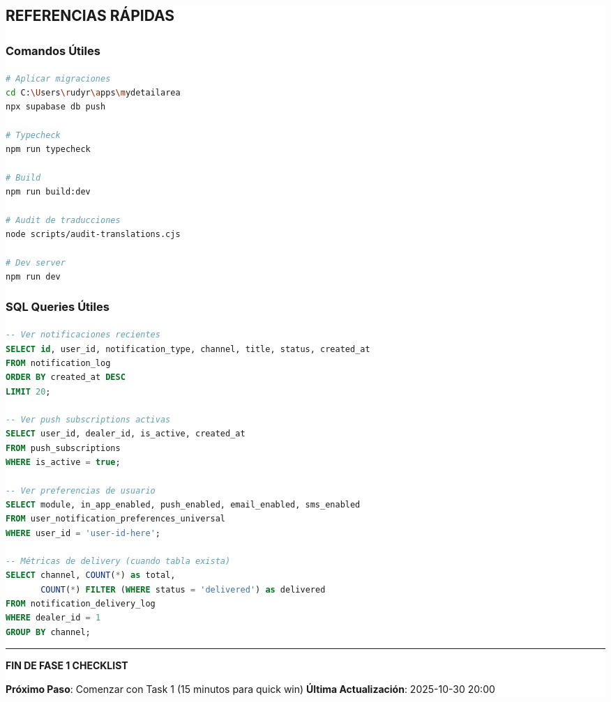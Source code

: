 
## REFERENCIAS RÁPIDAS

### Comandos Útiles

```bash
# Aplicar migraciones
cd C:\Users\rudyr\apps\mydetailarea
npx supabase db push

# Typecheck
npm run typecheck

# Build
npm run build:dev

# Audit de traducciones
node scripts/audit-translations.cjs

# Dev server
npm run dev
```

### SQL Queries Útiles

```sql
-- Ver notificaciones recientes
SELECT id, user_id, notification_type, channel, title, status, created_at
FROM notification_log
ORDER BY created_at DESC
LIMIT 20;

-- Ver push subscriptions activas
SELECT user_id, dealer_id, is_active, created_at
FROM push_subscriptions
WHERE is_active = true;

-- Ver preferencias de usuario
SELECT module, in_app_enabled, push_enabled, email_enabled, sms_enabled
FROM user_notification_preferences_universal
WHERE user_id = 'user-id-here';

-- Métricas de delivery (cuando tabla exista)
SELECT channel, COUNT(*) as total,
       COUNT(*) FILTER (WHERE status = 'delivered') as delivered
FROM notification_delivery_log
WHERE dealer_id = 1
GROUP BY channel;
```

---

**FIN DE FASE 1 CHECKLIST**

**Próximo Paso**: Comenzar con Task 1 (15 minutos para quick win)
**Última Actualización**: 2025-10-30 20:00
